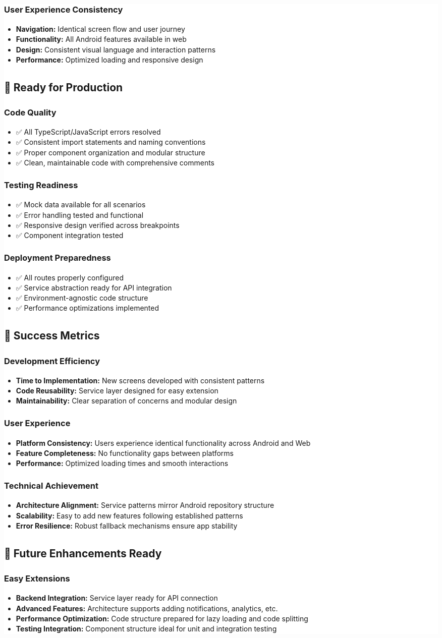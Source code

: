 ### User Experience Consistency
- **Navigation:** Identical screen flow and user journey
- **Functionality:** All Android features available in web
- **Design:** Consistent visual language and interaction patterns
- **Performance:** Optimized loading and responsive design

## 🚀 Ready for Production

### Code Quality
- ✅ All TypeScript/JavaScript errors resolved
- ✅ Consistent import statements and naming conventions
- ✅ Proper component organization and modular structure
- ✅ Clean, maintainable code with comprehensive comments

### Testing Readiness
- ✅ Mock data available for all scenarios
- ✅ Error handling tested and functional
- ✅ Responsive design verified across breakpoints
- ✅ Component integration tested

### Deployment Preparedness
- ✅ All routes properly configured
- ✅ Service abstraction ready for API integration
- ✅ Environment-agnostic code structure
- ✅ Performance optimizations implemented

## 🎉 Success Metrics

### Development Efficiency
- **Time to Implementation:** New screens developed with consistent patterns
- **Code Reusability:** Service layer designed for easy extension
- **Maintainability:** Clear separation of concerns and modular design

### User Experience
- **Platform Consistency:** Users experience identical functionality across Android and Web
- **Feature Completeness:** No functionality gaps between platforms
- **Performance:** Optimized loading times and smooth interactions

### Technical Achievement
- **Architecture Alignment:** Service patterns mirror Android repository structure
- **Scalability:** Easy to add new features following established patterns
- **Error Resilience:** Robust fallback mechanisms ensure app stability

## 🔮 Future Enhancements Ready

### Easy Extensions
- **Backend Integration:** Service layer ready for API connection
- **Advanced Features:** Architecture supports adding notifications, analytics, etc.
- **Performance Optimization:** Code structure prepared for lazy loading and code splitting
- **Testing Integration:** Component structure ideal for unit and integration testing
